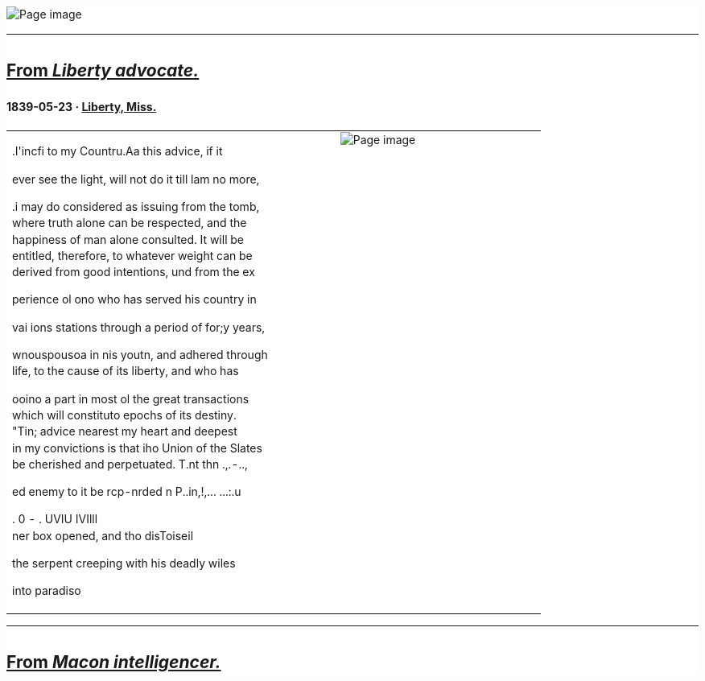 <img alt="Page image" src="https://newspapers.digitalnc.org/images/iiif/batch_ncu_RalRegNCWA29n_ver01%2Fdata%2F1839051801%2F0499.jp2/pct:19.126227408566955,65.28257118205349,15.383520705848868,13.071613459879206/!600,600/0/default.jpg"/>
</td>
</tr></table>

---

## [From _Liberty advocate._](https://www.loc.gov/resource/sn83016942/1839-05-23/ed-1/?sp=2)

#### 1839-05-23 &middot; [Liberty, Miss.](http://dbpedia.org/resource/Liberty%2C_Mississippi)

<table style="width: 100%;"><tr><td style="width: 50%">

  
  
.I&#x27;incfi to my Countru.Aa this advice, if it  
  
ever see the light, will not do it till lam no more,  
  
.i may do considered as issuing from the tomb,  
where truth alone can be respected, and the  
happiness of man alone consulted. It will be  
entitled, therefore, to whatever weight can be  
derived from good intentions, und from the ex  
  
perience ol ono who has served his country in  
  
vai ions stations through a period of for;y years,  
  
wnouspousoa in nis youtn, and adhered through  
life, to the cause of its liberty, and who has  
  
ooino a part in most ol the great transactions  
which will constituto epochs of its destiny.  
&quot;Tin; advice nearest my heart and deepest  
in my convictions is that iho Union of the Slates  
be cherished and perpetuated. T.nt thn .,.-..,  
  
ed enemy to it be rcp-nrded n P..in,!,... ...:.u  
  
. 0 - . UVIU IVIlll  
ner box opened, and tho disToiseil  
  
the serpent creeping with his deadly wiles  
  
into paradiso 
</td><td style="width: 50%; max-height: 75%; margin: auto; display: block;">
<img alt="Page image" src="https://tile.loc.gov/image-services/iiif/service:ndnp:msar:batch_msar_hoitytoity_ver01:data:sn83016942:00295878204:1839052301:0860/pct:58.93635571054926,44.822299651567945,18.330427201394944,11.958188153310104/!600,600/0/default.jpg"/>
</td>
</tr></table>

---

## [From _Macon intelligencer._](https://www.loc.gov/resource/sn87065377/1839-05-30/ed-1/?sp=3)
